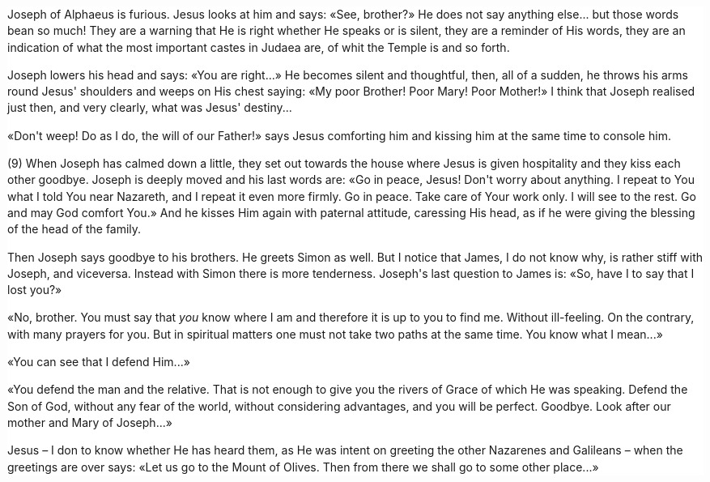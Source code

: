 Joseph of Alphaeus is furious. Jesus looks at him and says: «See, brother?» He does not say anything else... but those words bean so much! They are a warning that He is right whether He speaks or is silent, they are a reminder of His words, they are an indication of what the most important castes in Judaea are, of whit the Temple is and so forth.

Joseph lowers his head and says: «You are right...» He becomes silent and thoughtful, then, all of a sudden, he throws his arms round Jesus' shoulders and weeps on His chest saying: «My poor Brother! Poor Mary! Poor Mother!» I think that Joseph realised just then, and very clearly, what was Jesus' destiny...

«Don't weep! Do as I do, the will of our Father!» says Jesus comforting him and kissing him at the same time to console him.

(9) When Joseph has calmed down a little, they set out towards the house where Jesus is given hospitality and they kiss each other goodbye. Joseph is deeply moved and his last words are: «Go in peace, Jesus! Don't worry about anything. I repeat to You what I told You near Nazareth, and I repeat it even more firmly. Go in peace. Take care of Your work only. I will see to the rest. Go and may God comfort You.» And he kisses Him again with paternal attitude, caressing His head, as if he were giving the blessing of the head of the family.

Then Joseph says goodbye to his brothers. He greets Simon as well. But I notice that James, I do not know why, is rather stiff with Joseph, and viceversa. Instead with Simon there is more tenderness. Joseph's last question to James is: «So, have I to say that I lost you?»

«No, brother. You must say that *you* know where I am and therefore it is up to you to find me. Without ill-feeling. On the contrary, with many prayers for you. But in spiritual matters one must not take two paths at the same time. You know what I mean...»

«You can see that I defend Him...»

«You defend the man and the relative. That is not enough to give you the rivers of Grace of which He was speaking. Defend the Son of God, without any fear of the world, without considering advantages, and you will be perfect. Goodbye. Look after our mother and Mary of Joseph...»

Jesus – I don to know whether He has heard them, as He was intent on greeting the other Nazarenes and Galileans – when the greetings are over says: «Let us go to the Mount of Olives. Then from there we shall go to some other place...»
